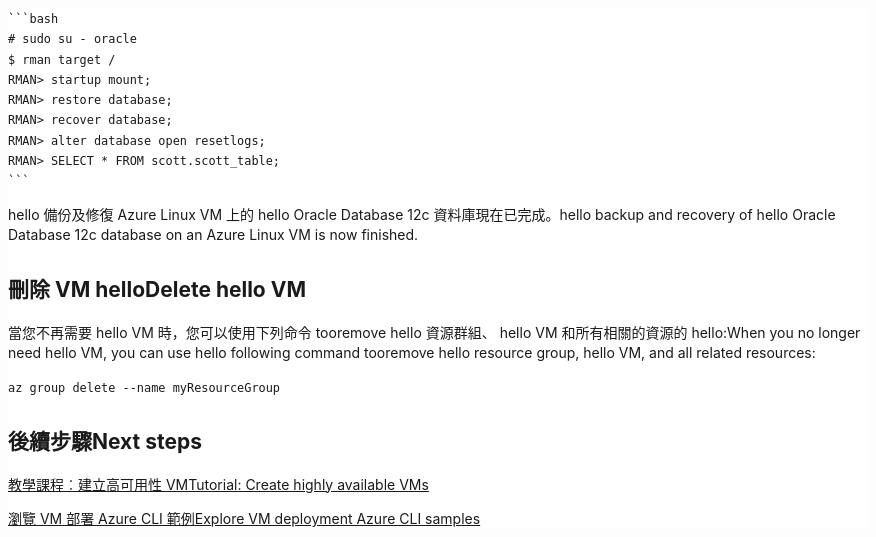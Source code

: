     ```bash
    # sudo su - oracle
    $ rman target /
    RMAN> startup mount;
    RMAN> restore database;
    RMAN> recover database;
    RMAN> alter database open resetlogs;
    RMAN> SELECT * FROM scott.scott_table;
    ```

<span data-ttu-id="f8059-266">hello 備份及修復 Azure Linux VM 上的 hello Oracle Database 12c 資料庫現在已完成。</span><span class="sxs-lookup"><span data-stu-id="f8059-266">hello backup and recovery of hello Oracle Database 12c database on an Azure Linux VM is now finished.</span></span>

## <a name="delete-hello-vm"></a><span data-ttu-id="f8059-267">刪除 VM hello</span><span class="sxs-lookup"><span data-stu-id="f8059-267">Delete hello VM</span></span>

<span data-ttu-id="f8059-268">當您不再需要 hello VM 時，您可以使用下列命令 tooremove hello 資源群組、 hello VM 和所有相關的資源的 hello:</span><span class="sxs-lookup"><span data-stu-id="f8059-268">When you no longer need hello VM, you can use hello following command tooremove hello resource group, hello VM, and all related resources:</span></span>

```azurecli
az group delete --name myResourceGroup
```

## <a name="next-steps"></a><span data-ttu-id="f8059-269">後續步驟</span><span class="sxs-lookup"><span data-stu-id="f8059-269">Next steps</span></span>

[<span data-ttu-id="f8059-270">教學課程︰建立高可用性 VM</span><span class="sxs-lookup"><span data-stu-id="f8059-270">Tutorial: Create highly available VMs</span></span>](../../linux/create-cli-complete.md)

[<span data-ttu-id="f8059-271">瀏覽 VM 部署 Azure CLI 範例</span><span class="sxs-lookup"><span data-stu-id="f8059-271">Explore VM deployment Azure CLI samples</span></span>](../../linux/cli-samples.md)



